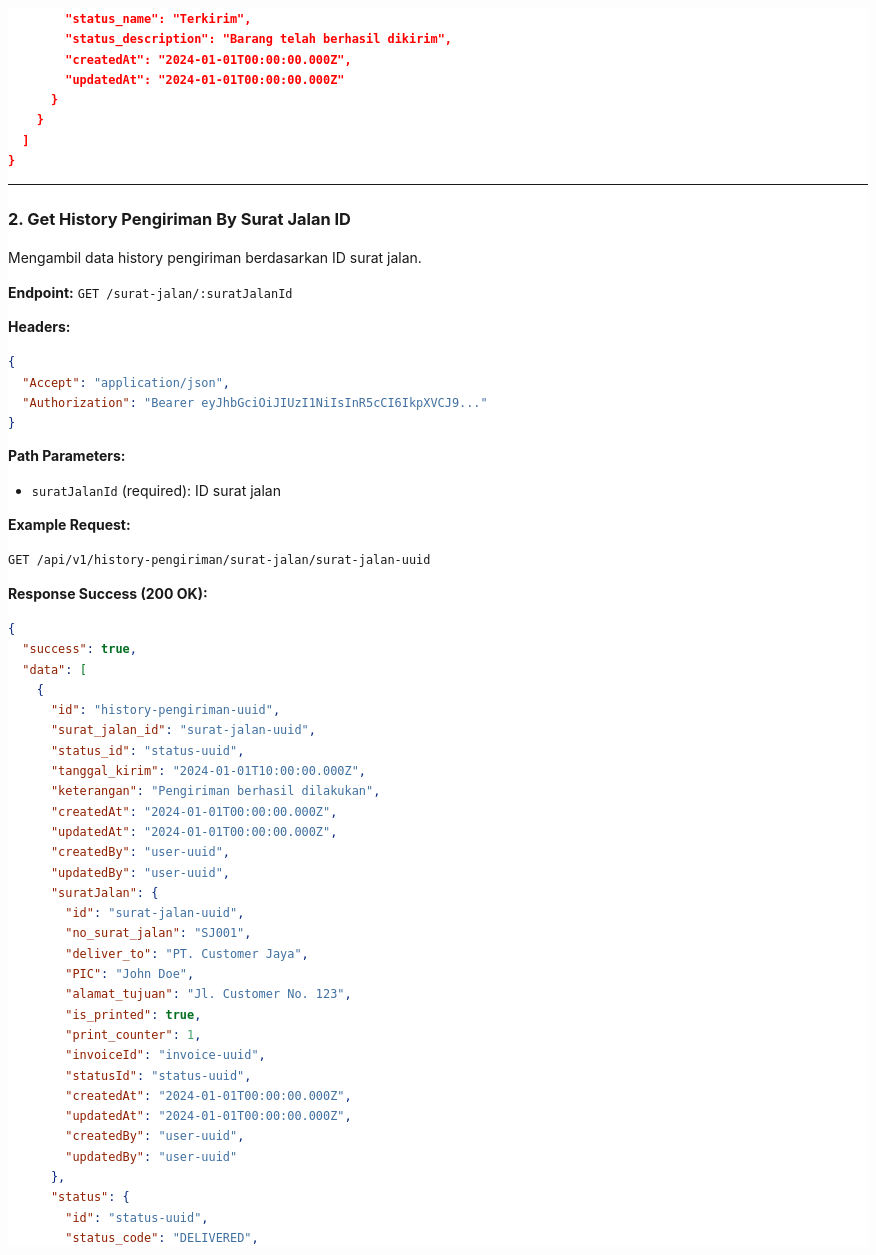 ```json
        "status_name": "Terkirim",
        "status_description": "Barang telah berhasil dikirim",
        "createdAt": "2024-01-01T00:00:00.000Z",
        "updatedAt": "2024-01-01T00:00:00.000Z"
      }
    }
  ]
}
```

---

### 2. Get History Pengiriman By Surat Jalan ID
Mengambil data history pengiriman berdasarkan ID surat jalan.

**Endpoint:** `GET /surat-jalan/:suratJalanId`

**Headers:**
```json
{
  "Accept": "application/json",
  "Authorization": "Bearer eyJhbGciOiJIUzI1NiIsInR5cCI6IkpXVCJ9..."
}
```

**Path Parameters:**
- `suratJalanId` (required): ID surat jalan

**Example Request:**
```
GET /api/v1/history-pengiriman/surat-jalan/surat-jalan-uuid
```

**Response Success (200 OK):**
```json
{
  "success": true,
  "data": [
    {
      "id": "history-pengiriman-uuid",
      "surat_jalan_id": "surat-jalan-uuid",
      "status_id": "status-uuid",
      "tanggal_kirim": "2024-01-01T10:00:00.000Z",
      "keterangan": "Pengiriman berhasil dilakukan",
      "createdAt": "2024-01-01T00:00:00.000Z",
      "updatedAt": "2024-01-01T00:00:00.000Z",
      "createdBy": "user-uuid",
      "updatedBy": "user-uuid",
      "suratJalan": {
        "id": "surat-jalan-uuid",
        "no_surat_jalan": "SJ001",
        "deliver_to": "PT. Customer Jaya",
        "PIC": "John Doe",
        "alamat_tujuan": "Jl. Customer No. 123",
        "is_printed": true,
        "print_counter": 1,
        "invoiceId": "invoice-uuid",
        "statusId": "status-uuid",
        "createdAt": "2024-01-01T00:00:00.000Z",
        "updatedAt": "2024-01-01T00:00:00.000Z",
        "createdBy": "user-uuid",
        "updatedBy": "user-uuid"
      },
      "status": {
        "id": "status-uuid",
        "status_code": "DELIVERED",
```